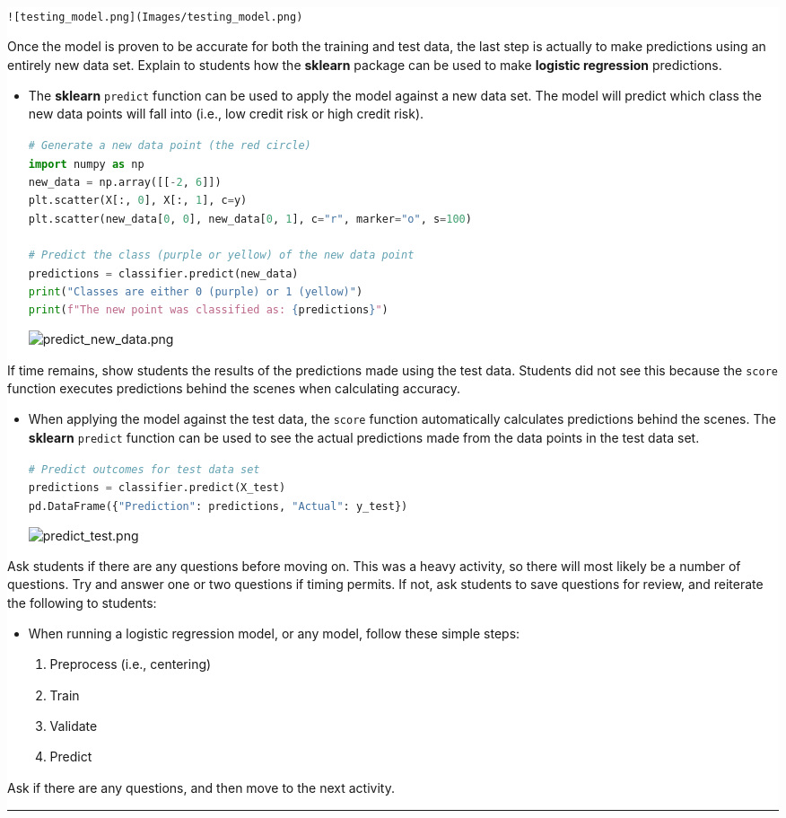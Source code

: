     ![testing_model.png](Images/testing_model.png)

Once the model is proven to be accurate for both the training and test data, the last step is actually to make predictions using an entirely new data set. Explain to students how the **sklearn** package can be used to make **logistic regression** predictions.

* The **sklearn** `predict` function can be used to apply the model against a new data set. The model will predict which class the new data points will fall into (i.e., low credit risk or high credit risk).

  ```python
  # Generate a new data point (the red circle)
  import numpy as np
  new_data = np.array([[-2, 6]])
  plt.scatter(X[:, 0], X[:, 1], c=y)
  plt.scatter(new_data[0, 0], new_data[0, 1], c="r", marker="o", s=100)

  # Predict the class (purple or yellow) of the new data point
  predictions = classifier.predict(new_data)
  print("Classes are either 0 (purple) or 1 (yellow)")
  print(f"The new point was classified as: {predictions}")
  ```

  ![predict_new_data.png](Images/predict_new_data.png)

If time remains, show students the results of the predictions made using the test data. Students did not see this because the `score` function executes predictions behind the scenes when calculating accuracy.

* When applying the model against the test data, the `score` function automatically calculates predictions behind the scenes. The **sklearn** `predict` function can be used to see the actual predictions made from the data points in the test data set.

  ```python
  # Predict outcomes for test data set
  predictions = classifier.predict(X_test)
  pd.DataFrame({"Prediction": predictions, "Actual": y_test})
  ```

  ![predict_test.png](Images/predict_test.png)

Ask students if there are any questions before moving on. This was a heavy activity, so there will most likely be a number of questions. Try and answer one or two questions if timing permits. If not, ask students to save questions for review, and reiterate the following to students:

* When running a logistic regression model, or any model, follow these simple steps:

  1. Preprocess (i.e., centering)

  2. Train

  3. Validate

  4. Predict

Ask if there are any questions, and then move to the next activity.

---
